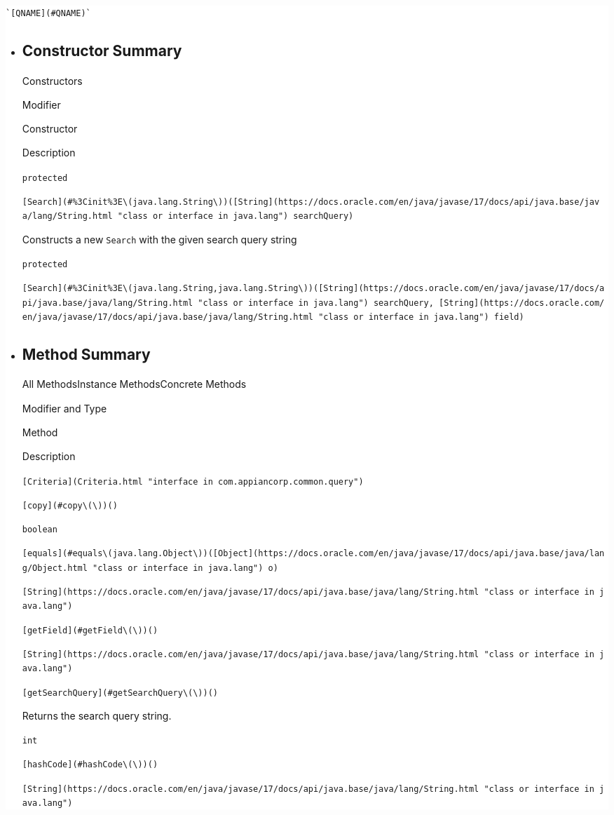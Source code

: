     `[QNAME](#QNAME)`

-   ## Constructor Summary

    Constructors

    Modifier

    Constructor

    Description

    `protected`

    `[Search](#%3Cinit%3E\(java.lang.String\))([String](https://docs.oracle.com/en/java/javase/17/docs/api/java.base/java/lang/String.html "class or interface in java.lang") searchQuery)`

    Constructs a new `Search` with the given search query string

    `protected`

    `[Search](#%3Cinit%3E\(java.lang.String,java.lang.String\))([String](https://docs.oracle.com/en/java/javase/17/docs/api/java.base/java/lang/String.html "class or interface in java.lang") searchQuery, [String](https://docs.oracle.com/en/java/javase/17/docs/api/java.base/java/lang/String.html "class or interface in java.lang") field)`

-   ## Method Summary

    All MethodsInstance MethodsConcrete Methods

    Modifier and Type

    Method

    Description

    `[Criteria](Criteria.html "interface in com.appiancorp.common.query")`

    `[copy](#copy\(\))()`

    `boolean`

    `[equals](#equals\(java.lang.Object\))([Object](https://docs.oracle.com/en/java/javase/17/docs/api/java.base/java/lang/Object.html "class or interface in java.lang") o)`

    `[String](https://docs.oracle.com/en/java/javase/17/docs/api/java.base/java/lang/String.html "class or interface in java.lang")`

    `[getField](#getField\(\))()`

    `[String](https://docs.oracle.com/en/java/javase/17/docs/api/java.base/java/lang/String.html "class or interface in java.lang")`

    `[getSearchQuery](#getSearchQuery\(\))()`

    Returns the search query string.

    `int`

    `[hashCode](#hashCode\(\))()`

    `[String](https://docs.oracle.com/en/java/javase/17/docs/api/java.base/java/lang/String.html "class or interface in java.lang")`

